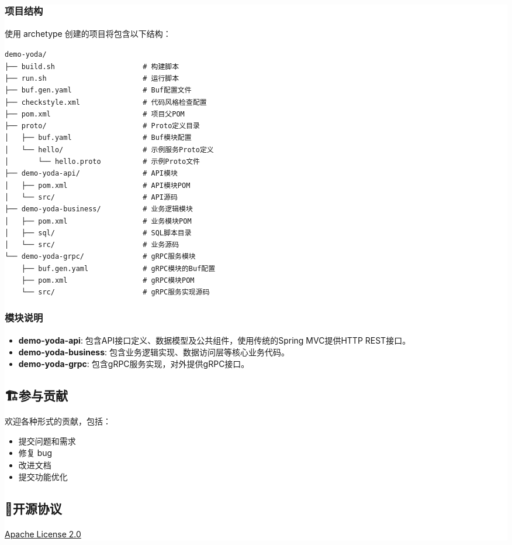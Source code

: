 ### 项目结构

使用 archetype 创建的项目将包含以下结构：

```
demo-yoda/
├── build.sh                     # 构建脚本
├── run.sh                       # 运行脚本
├── buf.gen.yaml                 # Buf配置文件
├── checkstyle.xml               # 代码风格检查配置
├── pom.xml                      # 项目父POM
├── proto/                       # Proto定义目录
│   ├── buf.yaml                 # Buf模块配置
│   └── hello/                   # 示例服务Proto定义
│       └── hello.proto          # 示例Proto文件
├── demo-yoda-api/               # API模块
│   ├── pom.xml                  # API模块POM
│   └── src/                     # API源码
├── demo-yoda-business/          # 业务逻辑模块
│   ├── pom.xml                  # 业务模块POM
│   ├── sql/                     # SQL脚本目录
│   └── src/                     # 业务源码
└── demo-yoda-grpc/              # gRPC服务模块
    ├── buf.gen.yaml             # gRPC模块的Buf配置
    ├── pom.xml                  # gRPC模块POM
    └── src/                     # gRPC服务实现源码
```

### 模块说明

- **demo-yoda-api**: 包含API接口定义、数据模型及公共组件，使用传统的Spring MVC提供HTTP REST接口。
- **demo-yoda-business**: 包含业务逻辑实现、数据访问层等核心业务代码。
- **demo-yoda-grpc**: 包含gRPC服务实现，对外提供gRPC接口。


## 🏗️参与贡献

欢迎各种形式的贡献，包括：

- 提交问题和需求
- 修复 bug
- 改进文档
- 提交功能优化

## 📄开源协议

[Apache License 2.0](https://www.apache.org/licenses/LICENSE-2.0)
